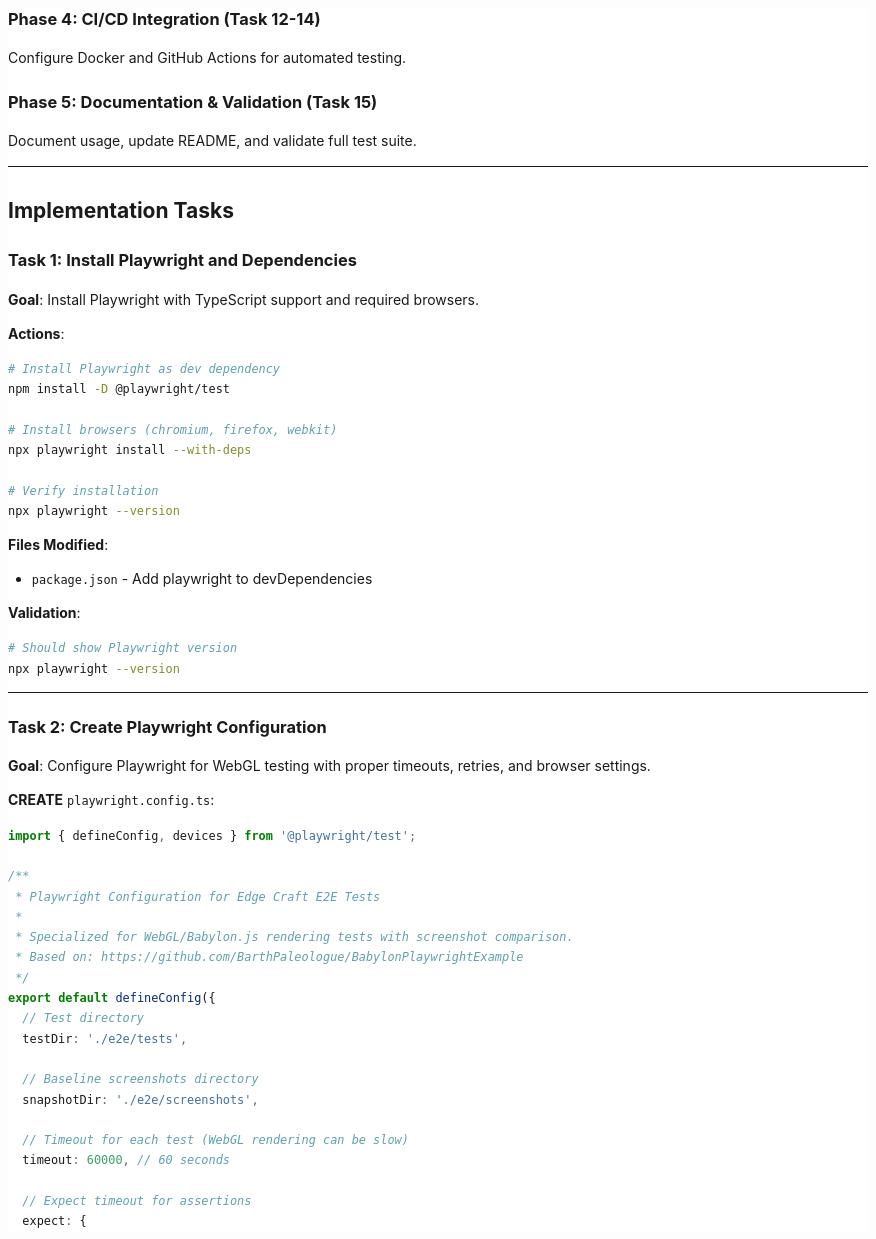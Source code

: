 ### Phase 4: CI/CD Integration (Task 12-14)

Configure Docker and GitHub Actions for automated testing.

### Phase 5: Documentation & Validation (Task 15)

Document usage, update README, and validate full test suite.

---

## Implementation Tasks

### Task 1: Install Playwright and Dependencies

**Goal**: Install Playwright with TypeScript support and required browsers.

**Actions**:
```bash
# Install Playwright as dev dependency
npm install -D @playwright/test

# Install browsers (chromium, firefox, webkit)
npx playwright install --with-deps

# Verify installation
npx playwright --version
```

**Files Modified**:
- `package.json` - Add playwright to devDependencies

**Validation**:
```bash
# Should show Playwright version
npx playwright --version
```

---

### Task 2: Create Playwright Configuration

**Goal**: Configure Playwright for WebGL testing with proper timeouts, retries, and browser settings.

**CREATE** `playwright.config.ts`:

```typescript
import { defineConfig, devices } from '@playwright/test';

/**
 * Playwright Configuration for Edge Craft E2E Tests
 *
 * Specialized for WebGL/Babylon.js rendering tests with screenshot comparison.
 * Based on: https://github.com/BarthPaleologue/BabylonPlaywrightExample
 */
export default defineConfig({
  // Test directory
  testDir: './e2e/tests',

  // Baseline screenshots directory
  snapshotDir: './e2e/screenshots',

  // Timeout for each test (WebGL rendering can be slow)
  timeout: 60000, // 60 seconds

  // Expect timeout for assertions
  expect: {
```